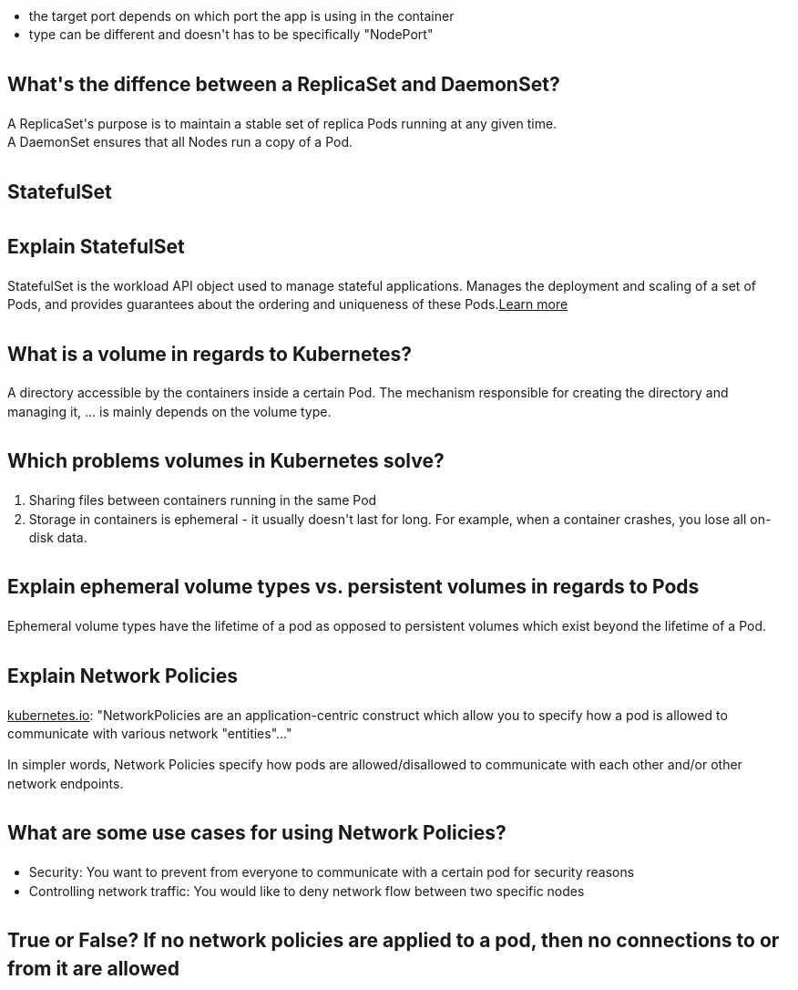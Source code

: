    
- the target port depends on which port the app is using in the container   
- type can be different and doesn't has to be specifically "NodePort"   
   
## What's the diffence between a ReplicaSet and DaemonSet?   
   
A ReplicaSet's purpose is to maintain a stable set of replica Pods running at any given time.   
A DaemonSet ensures that all Nodes run a copy of a Pod.   
   
## StatefulSet   
   
## Explain StatefulSet   
   
StatefulSet is the workload API object used to manage stateful applications. Manages the deployment and scaling of a set of Pods, and provides guarantees about the ordering and uniqueness of these Pods.[Learn more](https://kubernetes.io/docs/concepts/workloads/controllers/statefulset/)   
   
## What is a volume in regards to Kubernetes?   
   
A directory accessible by the containers inside a certain Pod. The mechanism responsible for creating the directory and managing it, ... is mainly depends on the volume type.   
   
## Which problems volumes in Kubernetes solve?   
   
1. Sharing files between containers running in the same Pod   
2. Storage in containers is ephemeral - it usually doesn't last for long. For example, when a container crashes, you lose all on-disk data.   
   
## Explain ephemeral volume types vs. persistent volumes in regards to Pods   
   
Ephemeral volume types have the lifetime of a pod as opposed to persistent volumes which exist beyond the lifetime of a Pod.   
   
## Explain Network Policies   
   
[kubernetes.io](https://kubernetes.io/docs/concepts/services-networking/network-policies): "NetworkPolicies are an application-centric construct which allow you to specify how a pod is allowed to communicate with various network "entities"..."   
   
In simpler words, Network Policies specify how pods are allowed/disallowed to communicate with each other and/or other network endpoints.   
   
## What are some use cases for using Network Policies?   
   
   
- Security: You want to prevent from everyone to communicate with a certain pod for security reasons   
- Controlling network traffic: You would like to deny network flow between two specific nodes   
   
## True or False? If no network policies are applied to a pod, then no connections to or from it are allowed   
   